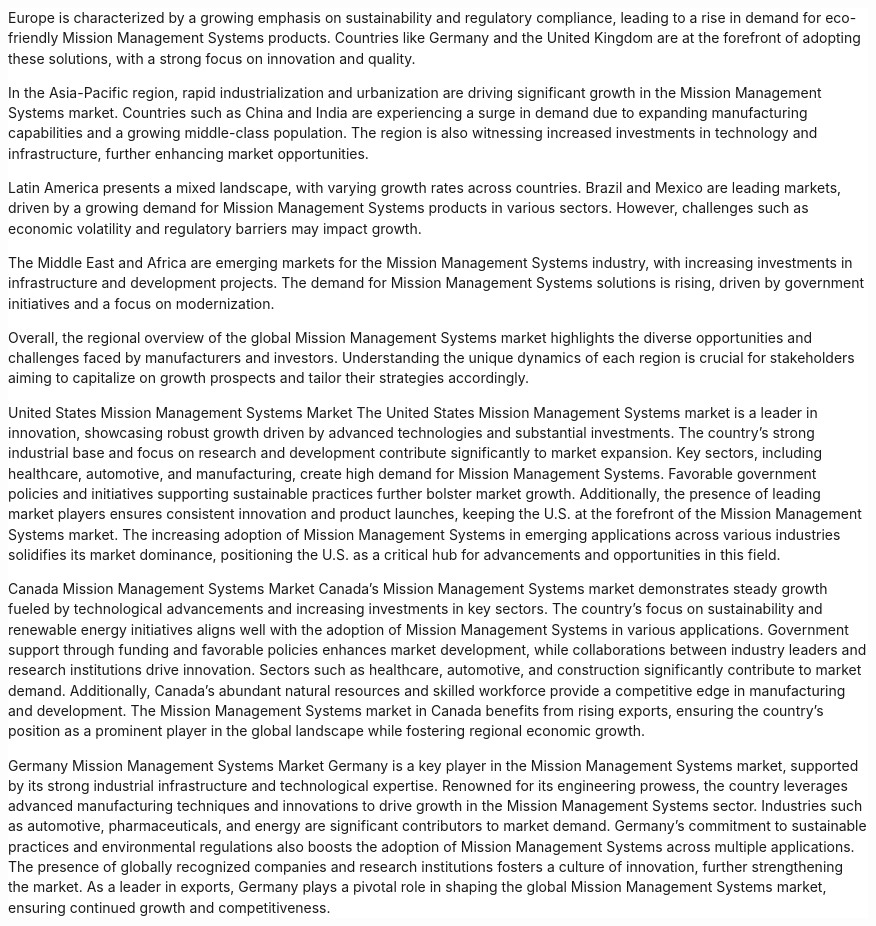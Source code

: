 Europe is characterized by a growing emphasis on sustainability and regulatory compliance, leading to a rise in demand for eco-friendly Mission Management Systems products. Countries like Germany and the United Kingdom are at the forefront of adopting these solutions, with a strong focus on innovation and quality.

In the Asia-Pacific region, rapid industrialization and urbanization are driving significant growth in the Mission Management Systems market. Countries such as China and India are experiencing a surge in demand due to expanding manufacturing capabilities and a growing middle-class population. The region is also witnessing increased investments in technology and infrastructure, further enhancing market opportunities.

Latin America presents a mixed landscape, with varying growth rates across countries. Brazil and Mexico are leading markets, driven by a growing demand for Mission Management Systems products in various sectors. However, challenges such as economic volatility and regulatory barriers may impact growth.

The Middle East and Africa are emerging markets for the Mission Management Systems industry, with increasing investments in infrastructure and development projects. The demand for Mission Management Systems solutions is rising, driven by government initiatives and a focus on modernization.

Overall, the regional overview of the global Mission Management Systems market highlights the diverse opportunities and challenges faced by manufacturers and investors. Understanding the unique dynamics of each region is crucial for stakeholders aiming to capitalize on growth prospects and tailor their strategies accordingly.

United States Mission Management Systems Market
The United States Mission Management Systems market is a leader in innovation, showcasing robust growth driven by advanced technologies and substantial investments. The country’s strong industrial base and focus on research and development contribute significantly to market expansion. Key sectors, including healthcare, automotive, and manufacturing, create high demand for Mission Management Systems. Favorable government policies and initiatives supporting sustainable practices further bolster market growth. Additionally, the presence of leading market players ensures consistent innovation and product launches, keeping the U.S. at the forefront of the Mission Management Systems market. The increasing adoption of Mission Management Systems in emerging applications across various industries solidifies its market dominance, positioning the U.S. as a critical hub for advancements and opportunities in this field.

Canada Mission Management Systems Market
Canada’s Mission Management Systems market demonstrates steady growth fueled by technological advancements and increasing investments in key sectors. The country’s focus on sustainability and renewable energy initiatives aligns well with the adoption of Mission Management Systems in various applications. Government support through funding and favorable policies enhances market development, while collaborations between industry leaders and research institutions drive innovation. Sectors such as healthcare, automotive, and construction significantly contribute to market demand. Additionally, Canada’s abundant natural resources and skilled workforce provide a competitive edge in manufacturing and development. The Mission Management Systems market in Canada benefits from rising exports, ensuring the country’s position as a prominent player in the global landscape while fostering regional economic growth.

Germany Mission Management Systems Market
Germany is a key player in the Mission Management Systems market, supported by its strong industrial infrastructure and technological expertise. Renowned for its engineering prowess, the country leverages advanced manufacturing techniques and innovations to drive growth in the Mission Management Systems sector. Industries such as automotive, pharmaceuticals, and energy are significant contributors to market demand. Germany’s commitment to sustainable practices and environmental regulations also boosts the adoption of Mission Management Systems across multiple applications. The presence of globally recognized companies and research institutions fosters a culture of innovation, further strengthening the market. As a leader in exports, Germany plays a pivotal role in shaping the global Mission Management Systems market, ensuring continued growth and competitiveness.
